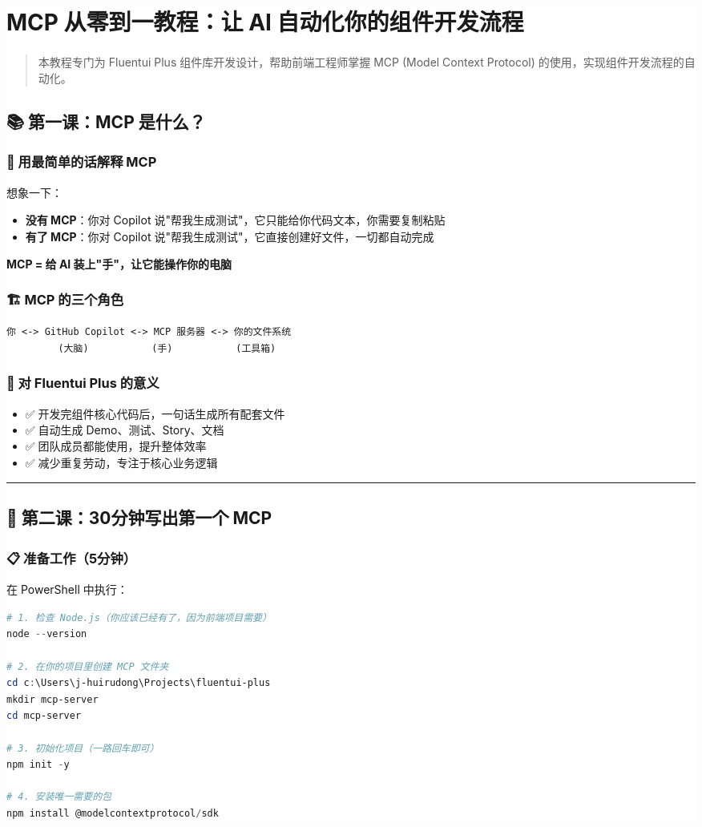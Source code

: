 # MCP 从零到一教程：让 AI 自动化你的组件开发流程

> 本教程专门为 Fluentui Plus 组件库开发设计，帮助前端工程师掌握 MCP (Model Context Protocol) 的使用，实现组件开发流程的自动化。

## 📚 第一课：MCP 是什么？

### 🎯 用最简单的话解释 MCP

想象一下：
- **没有 MCP**：你对 Copilot 说"帮我生成测试"，它只能给你代码文本，你需要复制粘贴
- **有了 MCP**：你对 Copilot 说"帮我生成测试"，它直接创建好文件，一切都自动完成

**MCP = 给 AI 装上"手"，让它能操作你的电脑**

### 🏗️ MCP 的三个角色

```
你 <-> GitHub Copilot <-> MCP 服务器 <-> 你的文件系统
         (大脑)           (手)           (工具箱)
```

### 🎯 对 Fluentui Plus 的意义

- ✅ 开发完组件核心代码后，一句话生成所有配套文件
- ✅ 自动生成 Demo、测试、Story、文档
- ✅ 团队成员都能使用，提升整体效率
- ✅ 减少重复劳动，专注于核心业务逻辑

---

## 🚀 第二课：30分钟写出第一个 MCP

### 📋 准备工作（5分钟）

在 PowerShell 中执行：

```powershell
# 1. 检查 Node.js（你应该已经有了，因为前端项目需要）
node --version

# 2. 在你的项目里创建 MCP 文件夹
cd c:\Users\j-huirudong\Projects\fluentui-plus
mkdir mcp-server
cd mcp-server

# 3. 初始化项目（一路回车即可）
npm init -y

# 4. 安装唯一需要的包
npm install @modelcontextprotocol/sdk
```
